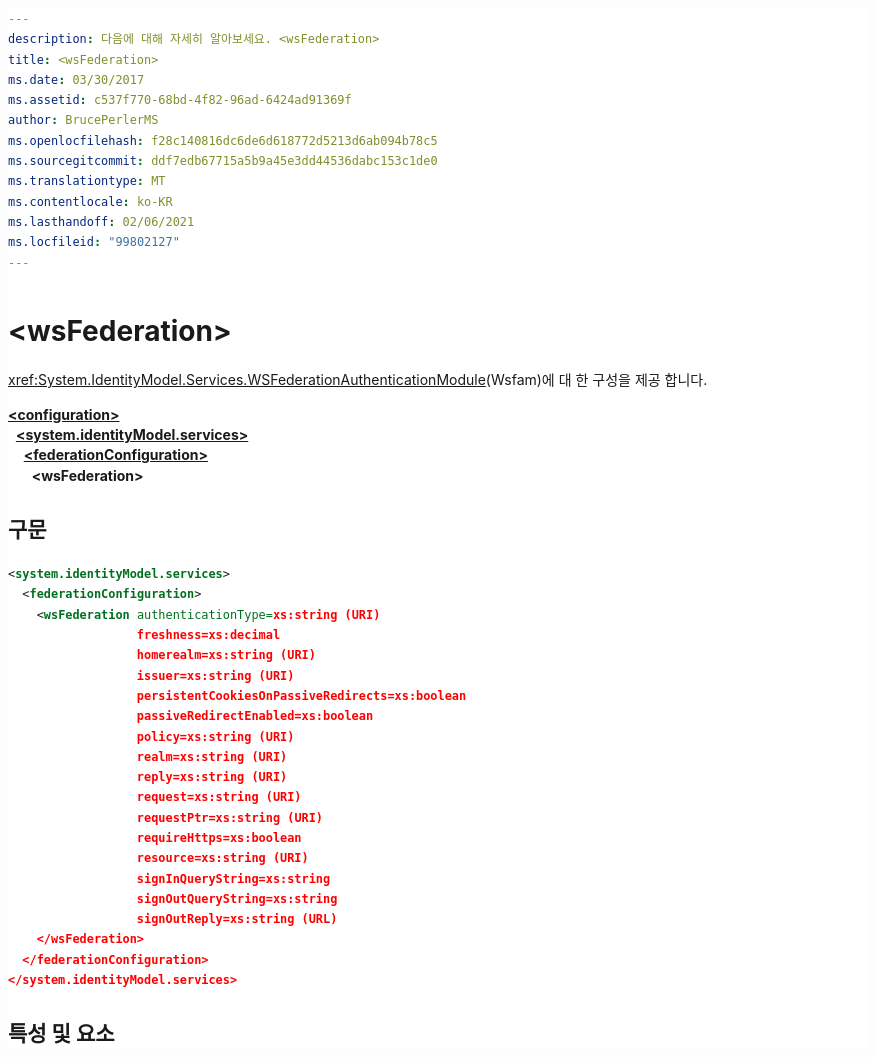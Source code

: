 ```yaml
---
description: 다음에 대해 자세히 알아보세요. <wsFederation>
title: <wsFederation>
ms.date: 03/30/2017
ms.assetid: c537f770-68bd-4f82-96ad-6424ad91369f
author: BrucePerlerMS
ms.openlocfilehash: f28c140816dc6de6d618772d5213d6ab094b78c5
ms.sourcegitcommit: ddf7edb67715a5b9a45e3dd44536dabc153c1de0
ms.translationtype: MT
ms.contentlocale: ko-KR
ms.lasthandoff: 02/06/2021
ms.locfileid: "99802127"
---
```

# \<wsFederation>

<xref:System.IdentityModel.Services.WSFederationAuthenticationModule>(Wsfam)에 대 한 구성을 제공 합니다.  
  
[**\<configuration>**](../configuration-element.md)\
&nbsp;&nbsp;[**\<system.identityModel.services>**](system-identitymodel-services.md)\
&nbsp;&nbsp;&nbsp;&nbsp;[**\<federationConfiguration>**](federationconfiguration.md)\
&nbsp;&nbsp;&nbsp;&nbsp;&nbsp;&nbsp;**\<wsFederation>**  
  
## <a name="syntax"></a>구문  
  
```xml
<system.identityModel.services>  
  <federationConfiguration>  
    <wsFederation authenticationType=xs:string (URI)  
                  freshness=xs:decimal  
                  homerealm=xs:string (URI)  
                  issuer=xs:string (URI)  
                  persistentCookiesOnPassiveRedirects=xs:boolean  
                  passiveRedirectEnabled=xs:boolean  
                  policy=xs:string (URI)  
                  realm=xs:string (URI)  
                  reply=xs:string (URI)  
                  request=xs:string (URI)  
                  requestPtr=xs:string (URI)  
                  requireHttps=xs:boolean  
                  resource=xs:string (URI)  
                  signInQueryString=xs:string  
                  signOutQueryString=xs:string  
                  signOutReply=xs:string (URL)  
    </wsFederation>  
  </federationConfiguration>  
</system.identityModel.services>  
```  
  
## <a name="attributes-and-elements"></a>특성 및 요소  
